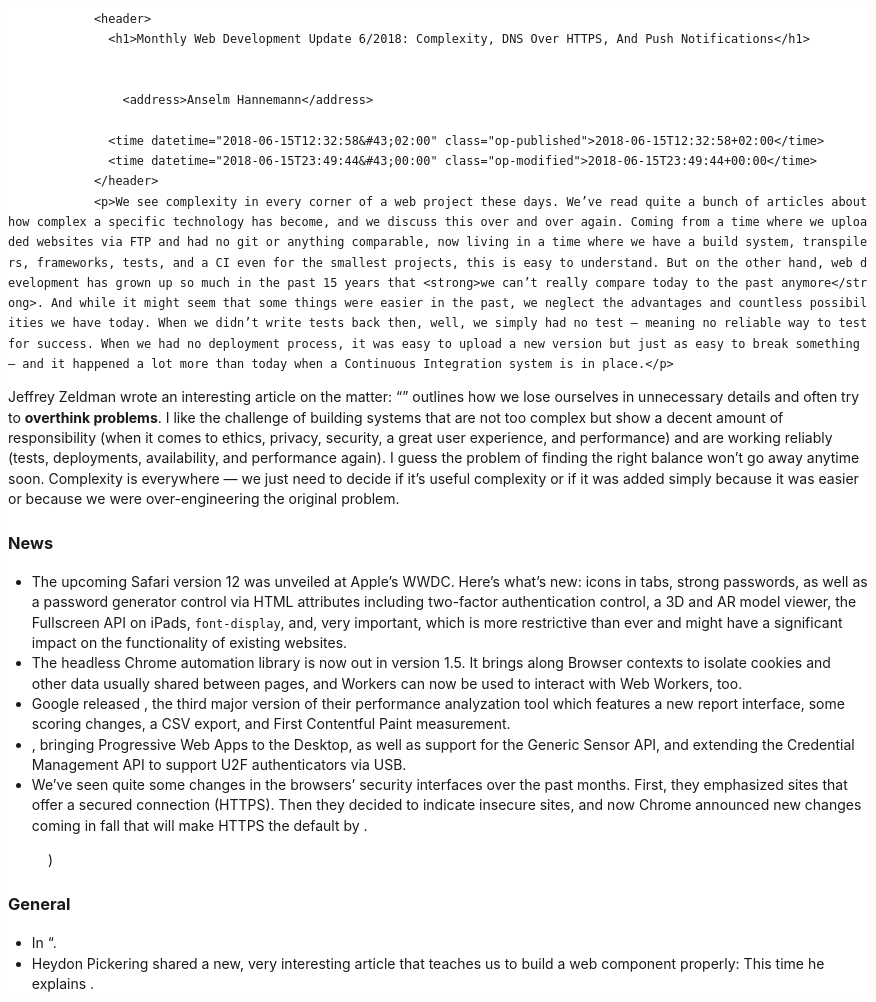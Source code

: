                 <header>
                  <h1>Monthly Web Development Update 6/2018: Complexity, DNS Over HTTPS, And Push Notifications</h1>
                  
                    
                    <address>Anselm Hannemann</address>
                  
                  <time datetime="2018-06-15T12:32:58&#43;02:00" class="op-published">2018-06-15T12:32:58+02:00</time>
                  <time datetime="2018-06-15T23:49:44&#43;00:00" class="op-modified">2018-06-15T23:49:44+00:00</time>
                </header>
                <p>We see complexity in every corner of a web project these days. We’ve read quite a bunch of articles about how complex a specific technology has become, and we discuss this over and over again. Coming from a time where we uploaded websites via FTP and had no git or anything comparable, now living in a time where we have a build system, transpilers, frameworks, tests, and a CI even for the smallest projects, this is easy to understand. But on the other hand, web development has grown up so much in the past 15 years that <strong>we can’t really compare today to the past anymore</strong>. And while it might seem that some things were easier in the past, we neglect the advantages and countless possibilities we have today. When we didn’t write tests back then, well, we simply had no test — meaning no reliable way to test for success. When we had no deployment process, it was easy to upload a new version but just as easy to break something — and it happened a lot more than today when a Continuous Integration system is in place.</p>
<p>Jeffrey Zeldman wrote an interesting article on the matter: “” outlines how we lose ourselves in unnecessary details and often try to <strong>overthink problems</strong>. I like the challenge of building systems that are not too complex but show a decent amount of responsibility (when it comes to ethics, privacy, security, a great user experience, and performance) and are working reliably (tests, deployments, availability, and performance again). I guess the problem of finding the right balance won’t go away anytime soon. Complexity is everywhere — we just need to decide if it’s useful complexity or if it was added simply because it was easier or because we were over-engineering the original problem.</p>

<p><h3>News</h3>
<ul>
<li>The upcoming Safari version 12 was unveiled at Apple’s WWDC. Here’s what’s new: icons in tabs, strong passwords, as well as a password generator control via HTML attributes including two-factor authentication control, a 3D and AR model viewer, the Fullscreen API on iPads, <code>font-display</code>, and, very important,  which is more restrictive than ever and might have a significant impact on the functionality of existing websites.</li>
<li>The headless Chrome automation library  is now out in version 1.5. It brings along Browser contexts to isolate cookies and other data usually shared between pages, and Workers can now be used to interact with Web Workers, too.</li>
<li>Google released , the third major version of their performance analyzation tool which features a new report interface, some scoring changes, a CSV export, and First Contentful Paint measurement.</li>
<li>, bringing Progressive Web Apps to the Desktop, as well as support for the Generic Sensor API, and extending the Credential Management API to support U2F authenticators via USB.</li>
<li>We’ve seen quite some changes in the browsers’ security interfaces over the past months. First, they emphasized sites that offer a secured connection (HTTPS). Then they decided to indicate insecure sites, and now Chrome announced new changes coming in fall that will make HTTPS the default by .</li>
</ul></p>

<figure>)</figcaption></figure>

<p><h3>General</h3>
<ul>
<li>In “.</li>
<li>Heydon Pickering shared a new, very interesting article that teaches us to build a web component properly: This time he explains .</li>
</ul></p>
